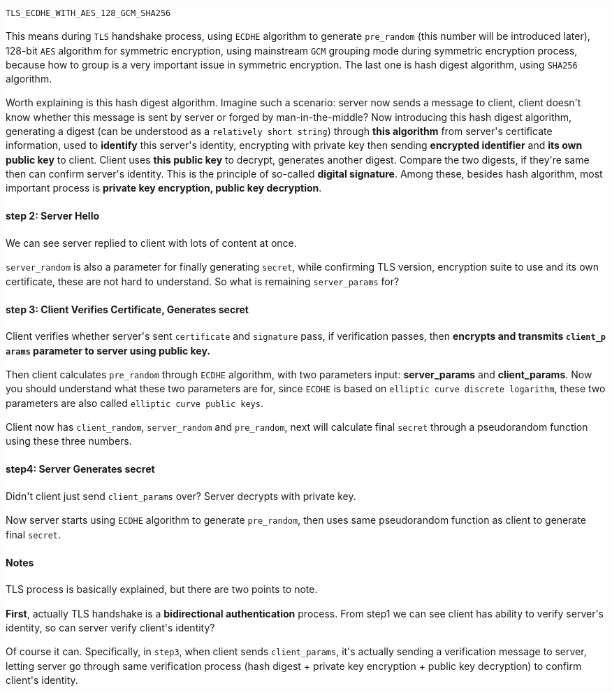 ```text
TLS_ECDHE_WITH_AES_128_GCM_SHA256
```
This means during `TLS` handshake process, using `ECDHE` algorithm to generate `pre_random` (this number will be introduced later), 128-bit `AES` algorithm for symmetric encryption, using mainstream `GCM` grouping mode during symmetric encryption process, because how to group is a very important issue in symmetric encryption. The last one is hash digest algorithm, using `SHA256` algorithm.

Worth explaining is this hash digest algorithm. Imagine such a scenario: server now sends a message to client, client doesn't know whether this message is sent by server or forged by man-in-the-middle? Now introducing this hash digest algorithm, generating a digest (can be understood as a `relatively short string`) through **this algorithm** from server's certificate information, used to **identify** this server's identity, encrypting with private key then sending **encrypted identifier** and **its own public key** to client. Client uses **this public key** to decrypt, generates another digest. Compare the two digests, if they're same then can confirm server's identity. This is the principle of so-called **digital signature**. Among these, besides hash algorithm, most important process is **private key encryption, public key decryption**.

#### step 2: Server Hello

We can see server replied to client with lots of content at once.

`server_random` is also a parameter for finally generating `secret`, while confirming TLS version, encryption suite to use and its own certificate, these are not hard to understand. So what is remaining `server_params` for?

#### step 3: Client Verifies Certificate, Generates secret

Client verifies whether server's sent `certificate` and `signature` pass, if verification passes, then **encrypts and transmits `client_params` parameter to server using public key.**

Then client calculates `pre_random` through `ECDHE` algorithm, with two parameters input: **server_params** and **client_params**. Now you should understand what these two parameters are for, since `ECDHE` is based on `elliptic curve discrete logarithm`, these two parameters are also called `elliptic curve public keys`.

Client now has `client_random`, `server_random` and `pre_random`, next will calculate final `secret` through a pseudorandom function using these three numbers.

#### step4: Server Generates secret

Didn't client just send `client_params` over? Server decrypts with private key.

Now server starts using `ECDHE` algorithm to generate `pre_random`, then uses same pseudorandom function as client to generate final `secret`.

#### Notes

TLS process is basically explained, but there are two points to note.

**First**, actually TLS handshake is a **bidirectional authentication** process. From step1 we can see client has ability to verify server's identity, so can server verify client's identity?

Of course it can. Specifically, in `step3`, when client sends `client_params`, it's actually sending a verification message to server, letting server go through same verification process (hash digest + private key encryption + public key decryption) to confirm client's identity.
